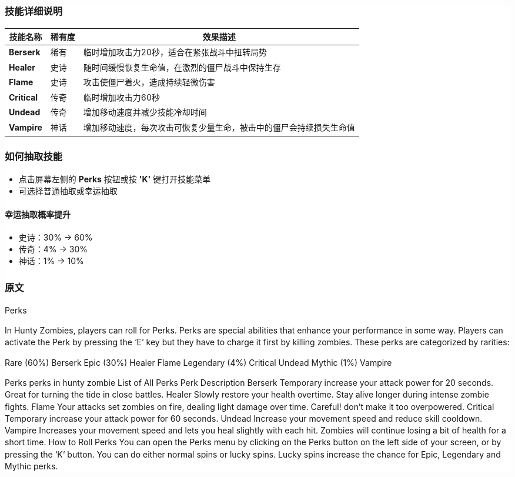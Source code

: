### 技能详细说明

| 技能名称 | 稀有度 | 效果描述 |
|----------|--------|----------|
| **Berserk** | 稀有 | 临时增加攻击力20秒，适合在紧张战斗中扭转局势 |
| **Healer** | 史诗 | 随时间缓慢恢复生命值，在激烈的僵尸战斗中保持生存 |
| **Flame** | 史诗 | 攻击使僵尸着火，造成持续轻微伤害 |
| **Critical** | 传奇 | 临时增加攻击力60秒 |
| **Undead** | 传奇 | 增加移动速度并减少技能冷却时间 |
| **Vampire** | 神话 | 增加移动速度，每次攻击可恢复少量生命，被击中的僵尸会持续损失生命值 |

### 如何抽取技能

- 点击屏幕左侧的 **Perks** 按钮或按 **'K'** 键打开技能菜单
- 可选择普通抽取或幸运抽取

#### 幸运抽取概率提升

- 史诗：30% → 60%
- 传奇：4% → 30%
- 神话：1% → 10%

### 原文

Perks

In Hunty Zombies, players can roll for Perks. Perks are special abilities that enhance your performance in some way. Players can activate the Perk by pressing the ‘E’ key but they have to charge it first by killing zombies. These perks are categorized by rarities:

Rare (60%)
Berserk
Epic (30%)
Healer
Flame
Legendary (4%)
Critical
Undead
Mythic (1%)
Vampire

Perks
perks in hunty zombie
List of All Perks
Perk	Description
Berserk	Temporary increase your attack power for 20 seconds. Great for turning the tide in close battles.
Healer	Slowly restore your health overtime. Stay alive longer during intense zombie fights.
Flame	Your attacks set zombies on fire, dealing light damage over time. Careful! don’t make it too overpowered.
Critical	Temporary increase your attack power for 60 seconds.
Undead	Increase your movement speed and reduce skill cooldown.
Vampire	Increases your movement speed and lets you heal slightly with each hit. Zombies will continue losing a bit of health for a short time.
How to Roll Perks
You can open the Perks menu by clicking on the Perks button on the left side of your screen, or by pressing the ‘K‘ button. You can do either normal spins or lucky spins. Lucky spins increase the chance for Epic, Legendary and Mythic perks.
